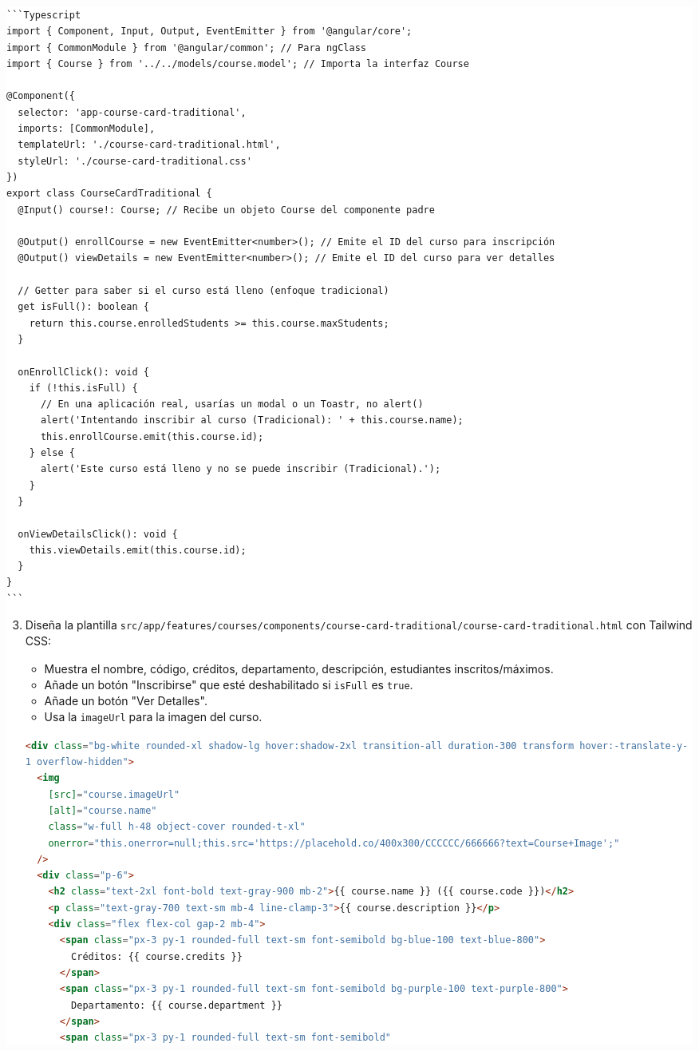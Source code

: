     ```Typescript
    import { Component, Input, Output, EventEmitter } from '@angular/core';
    import { CommonModule } from '@angular/common'; // Para ngClass
    import { Course } from '../../models/course.model'; // Importa la interfaz Course

    @Component({
      selector: 'app-course-card-traditional',
      imports: [CommonModule],
      templateUrl: './course-card-traditional.html',
      styleUrl: './course-card-traditional.css'
    })
    export class CourseCardTraditional {
      @Input() course!: Course; // Recibe un objeto Course del componente padre

      @Output() enrollCourse = new EventEmitter<number>(); // Emite el ID del curso para inscripción
      @Output() viewDetails = new EventEmitter<number>(); // Emite el ID del curso para ver detalles

      // Getter para saber si el curso está lleno (enfoque tradicional)
      get isFull(): boolean {
        return this.course.enrolledStudents >= this.course.maxStudents;
      }

      onEnrollClick(): void {
        if (!this.isFull) {
          // En una aplicación real, usarías un modal o un Toastr, no alert()
          alert('Intentando inscribir al curso (Tradicional): ' + this.course.name);
          this.enrollCourse.emit(this.course.id);
        } else {
          alert('Este curso está lleno y no se puede inscribir (Tradicional).');
        }
      }

      onViewDetailsClick(): void {
        this.viewDetails.emit(this.course.id);
      }
    }
    ```

3. Diseña la plantilla `src/app/features/courses/components/course-card-traditional/course-card-traditional.html` con Tailwind CSS:
    - Muestra el nombre, código, créditos, departamento, descripción, estudiantes inscritos/máximos.
    - Añade un botón "Inscribirse" que esté deshabilitado si `isFull` es `true`.
    - Añade un botón "Ver Detalles".
    - Usa la `imageUrl` para la imagen del curso.

    ```HTML
    <div class="bg-white rounded-xl shadow-lg hover:shadow-2xl transition-all duration-300 transform hover:-translate-y-1 overflow-hidden">
      <img
        [src]="course.imageUrl"
        [alt]="course.name"
        class="w-full h-48 object-cover rounded-t-xl"
        onerror="this.onerror=null;this.src='https://placehold.co/400x300/CCCCCC/666666?text=Course+Image';"
      />
      <div class="p-6">
        <h2 class="text-2xl font-bold text-gray-900 mb-2">{{ course.name }} ({{ course.code }})</h2>
        <p class="text-gray-700 text-sm mb-4 line-clamp-3">{{ course.description }}</p>
        <div class="flex flex-col gap-2 mb-4">
          <span class="px-3 py-1 rounded-full text-sm font-semibold bg-blue-100 text-blue-800">
            Créditos: {{ course.credits }}
          </span>
          <span class="px-3 py-1 rounded-full text-sm font-semibold bg-purple-100 text-purple-800">
            Departamento: {{ course.department }}
          </span>
          <span class="px-3 py-1 rounded-full text-sm font-semibold"